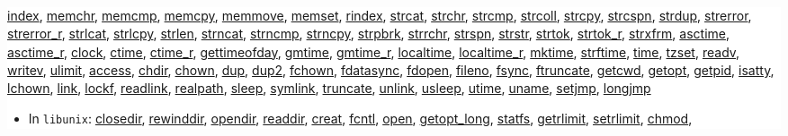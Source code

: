  [index](https://man7.org/linux/man-pages/man3/index.3.html), [memchr](https://man7.org/linux/man-pages/man3/memchr.3.html), [memcmp](https://man7.org/linux/man-pages/man3/memcmp.3.html),
 [memcpy](https://man7.org/linux/man-pages/man3/memcpy.3.html), [memmove](https://man7.org/linux/man-pages/man3/memmove.3.html), [memset](https://man7.org/linux/man-pages/man3/memset.3.html),
 [rindex](https://man7.org/linux/man-pages/man3/rindex.3.html), [strcat](https://man7.org/linux/man-pages/man3/strcat.3.html), [strchr](https://man7.org/linux/man-pages/man3/strchr.3.html),
 [strcmp](https://man7.org/linux/man-pages/man3/strcmp.3.html), [strcoll](https://man7.org/linux/man-pages/man3/strcoll.3.html), [strcpy](https://man7.org/linux/man-pages/man3/strcpy.3.html),
 [strcspn](https://man7.org/linux/man-pages/man3/strcspn.3.html), [strdup](https://man7.org/linux/man-pages/man3/strdup.3.html), [strerror](https://man7.org/linux/man-pages/man3/strerror.3.html),
 [strerror_r](https://man7.org/linux/man-pages/man3/strerror_r.3.html), [strlcat](https://man7.org/linux/man-pages/man7/string_copying.7.html), [strlcpy](https://man7.org/linux/man-pages/man7/string_copying.7.html),
 [strlen](https://man7.org/linux/man-pages/man3/strlen.3.html), [strncat](https://man7.org/linux/man-pages/man3/strncat.3.html), [strncmp](https://man7.org/linux/man-pages/man3/strncmp.3.html),
 [strncpy](https://man7.org/linux/man-pages/man3/strncpy.3.html), [strpbrk](https://man7.org/linux/man-pages/man3/strpbrk.3.html), [strrchr](https://man7.org/linux/man-pages/man3/strrchr.3.html),
 [strspn](https://man7.org/linux/man-pages/man3/strspn.3.html), [strstr](https://man7.org/linux/man-pages/man3/strstr.3.html), [strtok](https://man7.org/linux/man-pages/man3/strtok.3.html),
 [strtok_r](https://man7.org/linux/man-pages/man3/strtok_r.3.html), [strxfrm](https://man7.org/linux/man-pages/man3/strxfrm.3.html), [asctime](https://man7.org/linux/man-pages/man3/asctime.3.html),
 [asctime_r](https://man7.org/linux/man-pages/man3/asctime_r.3.html), [clock](https://man7.org/linux/man-pages/man3/clock.3.html),
 [ctime](https://man7.org/linux/man-pages/man3/ctime.3.html), [ctime_r](https://man7.org/linux/man-pages/man3/ctime_r.3.html), [gettimeofday](https://man7.org/linux/man-pages/man2/gettimeofday.2.html),
 [gmtime](https://man7.org/linux/man-pages/man3/gmtime.3.html), [gmtime_r](https://man7.org/linux/man-pages/man3/gmtime_r.3.html), [localtime](https://man7.org/linux/man-pages/man3/localtime.3.html),
 [localtime_r](https://man7.org/linux/man-pages/man3/localtime_r.3.html), [mktime](https://man7.org/linux/man-pages/man3/mktime.3.html), [strftime](https://man7.org/linux/man-pages/man3/strftime.3.html),
 [time](https://man7.org/linux/man-pages/man2/time.2.html), [tzset](https://man7.org/linux/man-pages/man3/tzset.3.html), [readv](https://man7.org/linux/man-pages/man2/readv.2.html),
 [writev](https://man7.org/linux/man-pages/man2/writev.2.html),
 [ulimit](https://man7.org/linux/man-pages/man3/ulimit.3.html), [access](https://man7.org/linux/man-pages/man2/access.2.html), [chdir](https://man7.org/linux/man-pages/man2/chdir.2.html),
 [chown](https://man7.org/linux/man-pages/man2/chown.2.html), [dup](https://man7.org/linux/man-pages/man2/dup.2.html), [dup2](https://man7.org/linux/man-pages/man2/dup2.2.html),
 [fchown](https://man7.org/linux/man-pages/man2/fchown.2.html), [fdatasync](https://man7.org/linux/man-pages/man2/fdatasync.2.html), [fdopen](https://man7.org/linux/man-pages/man3/fdopen.3.html),
 [fileno](https://man7.org/linux/man-pages/man3/fileno.3.html), [fsync](https://man7.org/linux/man-pages/man2/fsync.2.html), [ftruncate](https://man7.org/linux/man-pages/man2/ftruncate.2.html),
 [getcwd](https://man7.org/linux/man-pages/man2/getcwd.2.html), [getopt](https://man7.org/linux/man-pages/man3/getopt.3.html), [getpid](https://man7.org/linux/man-pages/man2/getpid.2.html),
 [isatty](https://man7.org/linux/man-pages/man3/isatty.3.html), [lchown](https://man7.org/linux/man-pages/man2/lchown.2.html), [link](https://man7.org/linux/man-pages/man2/link.2.html),
 [lockf](https://man7.org/linux/man-pages/man3/lockf.3.html), [readlink](https://man7.org/linux/man-pages/man2/readlink.2.html), [realpath](https://man7.org/linux/man-pages/man3/realpath.3.html),
 [sleep](https://man7.org/linux/man-pages/man3/sleep.3.html), [symlink](https://man7.org/linux/man-pages/man2/symlink.2.html), [truncate](https://man7.org/linux/man-pages/man2/truncate.2.html),
 [unlink](https://man7.org/linux/man-pages/man2/unlink.2.html), [usleep](https://man7.org/linux/man-pages/man3/usleep.3.html), [utime](https://man7.org/linux/man-pages/man2/utime.2.html),
 [uname](https://man7.org/linux/man-pages/man2/uname.2.html), [setjmp](https://man7.org/linux/man-pages/man3/setjmp.3.html), [longjmp](https://man7.org/linux/man-pages/man3/longjmp.3.html)
- In `libunix`: [closedir](https://man7.org/linux/man-pages/man3/closedir.3.html), [rewinddir](https://man7.org/linux/man-pages/man3/rewinddir.3.html), [opendir](https://man7.org/linux/man-pages/man3/opendir.3.html),
 [readdir](https://man7.org/linux/man-pages/man3/readdir.3.html), [creat](https://man7.org/linux/man-pages/man2/creat.2.html), [fcntl](https://man7.org/linux/man-pages/man2/fcntl.2.html),
 [open](https://man7.org/linux/man-pages/man2/open.2.html), [getopt_long](https://man7.org/linux/man-pages/man3/getopt_long.3.html), [statfs](https://man7.org/linux/man-pages/man2/statfs.2.html),
 [getrlimit](https://man7.org/linux/man-pages/man2/getrlimit.2.html), [setrlimit](https://man7.org/linux/man-pages/man2/setrlimit.2.html), [chmod](https://man7.org/linux/man-pages/man2/chmod.2.html),
